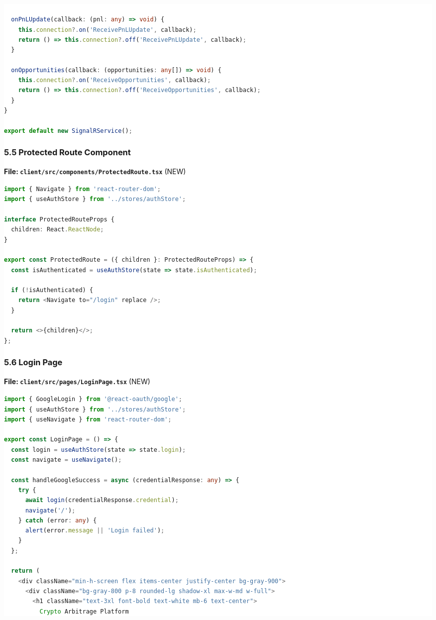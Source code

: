 ```typescript

  onPnLUpdate(callback: (pnl: any) => void) {
    this.connection?.on('ReceivePnLUpdate', callback);
    return () => this.connection?.off('ReceivePnLUpdate', callback);
  }

  onOpportunities(callback: (opportunities: any[]) => void) {
    this.connection?.on('ReceiveOpportunities', callback);
    return () => this.connection?.off('ReceiveOpportunities', callback);
  }
}

export default new SignalRService();
```

### 5.5 Protected Route Component

**File: `client/src/components/ProtectedRoute.tsx`** (NEW)

```typescript
import { Navigate } from 'react-router-dom';
import { useAuthStore } from '../stores/authStore';

interface ProtectedRouteProps {
  children: React.ReactNode;
}

export const ProtectedRoute = ({ children }: ProtectedRouteProps) => {
  const isAuthenticated = useAuthStore(state => state.isAuthenticated);

  if (!isAuthenticated) {
    return <Navigate to="/login" replace />;
  }

  return <>{children}</>;
};
```

### 5.6 Login Page

**File: `client/src/pages/LoginPage.tsx`** (NEW)

```typescript
import { GoogleLogin } from '@react-oauth/google';
import { useAuthStore } from '../stores/authStore';
import { useNavigate } from 'react-router-dom';

export const LoginPage = () => {
  const login = useAuthStore(state => state.login);
  const navigate = useNavigate();

  const handleGoogleSuccess = async (credentialResponse: any) => {
    try {
      await login(credentialResponse.credential);
      navigate('/');
    } catch (error: any) {
      alert(error.message || 'Login failed');
    }
  };

  return (
    <div className="min-h-screen flex items-center justify-center bg-gray-900">
      <div className="bg-gray-800 p-8 rounded-lg shadow-xl max-w-md w-full">
        <h1 className="text-3xl font-bold text-white mb-6 text-center">
          Crypto Arbitrage Platform
```